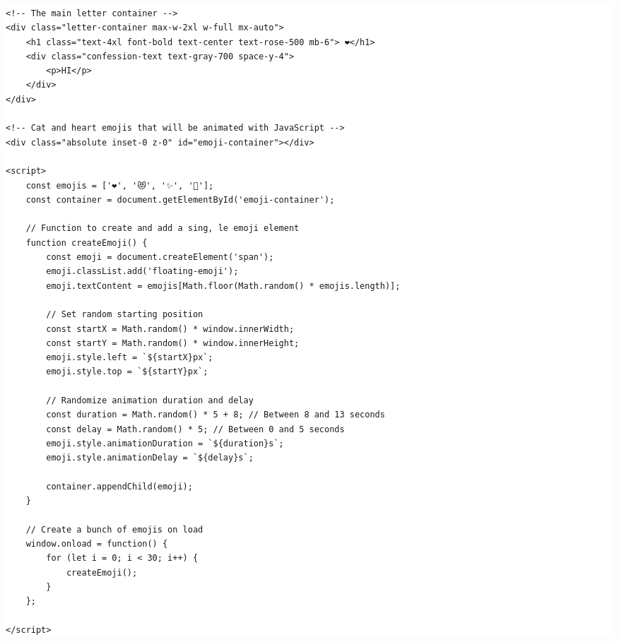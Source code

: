    <!-- The main letter container -->
    <div class="letter-container max-w-2xl w-full mx-auto">
        <h1 class="text-4xl font-bold text-center text-rose-500 mb-6"> ❤️</h1>
        <div class="confession-text text-gray-700 space-y-4">
            <p>HI</p>
        </div>
    </div>

    <!-- Cat and heart emojis that will be animated with JavaScript -->
    <div class="absolute inset-0 z-0" id="emoji-container"></div>
    
    <script>
        const emojis = ['❤️', '😻', '✨', '🐾'];
        const container = document.getElementById('emoji-container');

        // Function to create and add a sing, le emoji element
        function createEmoji() {
            const emoji = document.createElement('span');
            emoji.classList.add('floating-emoji');
            emoji.textContent = emojis[Math.floor(Math.random() * emojis.length)];

            // Set random starting position
            const startX = Math.random() * window.innerWidth;
            const startY = Math.random() * window.innerHeight;
            emoji.style.left = `${startX}px`;
            emoji.style.top = `${startY}px`;

            // Randomize animation duration and delay
            const duration = Math.random() * 5 + 8; // Between 8 and 13 seconds
            const delay = Math.random() * 5; // Between 0 and 5 seconds
            emoji.style.animationDuration = `${duration}s`;
            emoji.style.animationDelay = `${delay}s`;

            container.appendChild(emoji);
        }

        // Create a bunch of emojis on load
        window.onload = function() {
            for (let i = 0; i < 30; i++) {
                createEmoji();
            }
        };

    </script>

</body>
</html>

